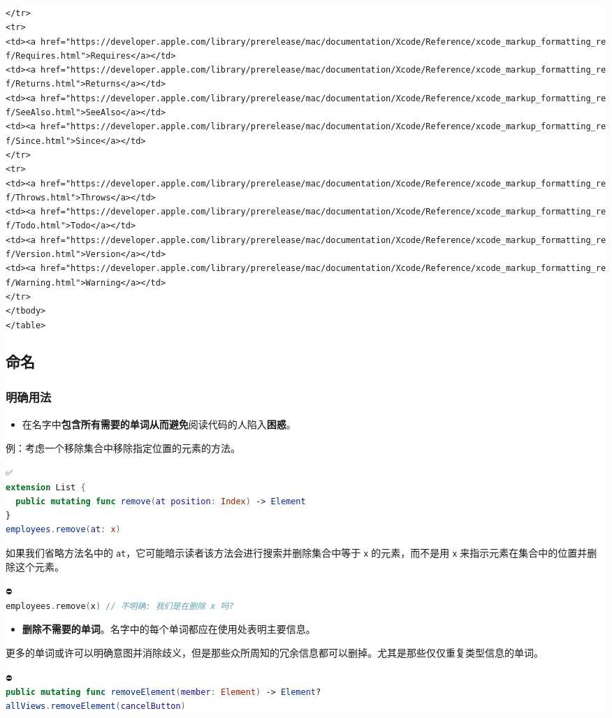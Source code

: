     </tr>
    <tr>
    <td><a href="https://developer.apple.com/library/prerelease/mac/documentation/Xcode/Reference/xcode_markup_formatting_ref/Requires.html">Requires</a></td>
    <td><a href="https://developer.apple.com/library/prerelease/mac/documentation/Xcode/Reference/xcode_markup_formatting_ref/Returns.html">Returns</a></td>
    <td><a href="https://developer.apple.com/library/prerelease/mac/documentation/Xcode/Reference/xcode_markup_formatting_ref/SeeAlso.html">SeeAlso</a></td>
    <td><a href="https://developer.apple.com/library/prerelease/mac/documentation/Xcode/Reference/xcode_markup_formatting_ref/Since.html">Since</a></td>
    </tr>
    <tr>
    <td><a href="https://developer.apple.com/library/prerelease/mac/documentation/Xcode/Reference/xcode_markup_formatting_ref/Throws.html">Throws</a></td>
    <td><a href="https://developer.apple.com/library/prerelease/mac/documentation/Xcode/Reference/xcode_markup_formatting_ref/Todo.html">Todo</a></td>
    <td><a href="https://developer.apple.com/library/prerelease/mac/documentation/Xcode/Reference/xcode_markup_formatting_ref/Version.html">Version</a></td>
    <td><a href="https://developer.apple.com/library/prerelease/mac/documentation/Xcode/Reference/xcode_markup_formatting_ref/Warning.html">Warning</a></td>
    </tr>
    </tbody>
    </table>

<a name="naming"></a>
## 命名

<a name="usage"></a>
### 明确用法

* 在名字中**包含所有需要的单词从而避免**阅读代码的人陷入**困惑**。

例：考虑一个移除集合中移除指定位置的元素的方法。

```swift
✅
extension List {
  public mutating func remove(at position: Index) -> Element
}
employees.remove(at: x)
```

如果我们省略方法名中的 `at`，它可能暗示读者该方法会进行搜索并删除集合中等于 `x` 的元素，而不是用 `x` 来指示元素在集合中的位置并删除这个元素。

```swift
⛔️
employees.remove(x) // 不明确: 我们是在删除 x 吗?
```

* **删除不需要的单词**。名字中的每个单词都应在使用处表明主要信息。

更多的单词或许可以明确意图并消除歧义，但是那些众所周知的冗余信息都可以删掉。尤其是那些仅仅重复类型信息的单词。

```swift
⛔️
public mutating func removeElement(member: Element) -> Element?
allViews.removeElement(cancelButton)
```
